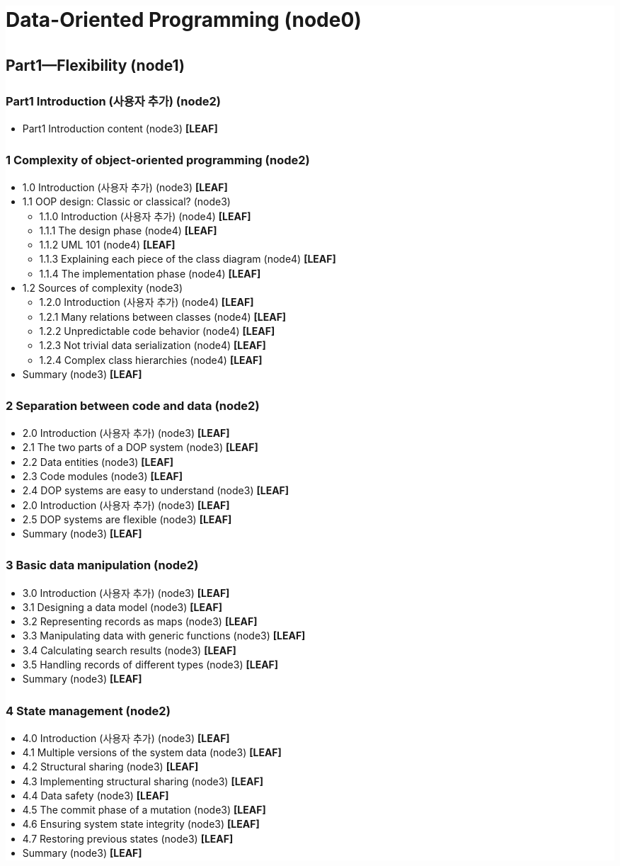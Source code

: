 # Data-Oriented Programming (node0)

## Part1—Flexibility (node1)

### Part1 Introduction (사용자 추가) (node2)
- Part1 Introduction content (node3) **[LEAF]**

### 1 Complexity of object-oriented programming (node2)
- 1.0 Introduction (사용자 추가) (node3) **[LEAF]**
- 1.1 OOP design: Classic or classical? (node3)
  - 1.1.0 Introduction (사용자 추가) (node4) **[LEAF]**
  - 1.1.1 The design phase (node4) **[LEAF]**
  - 1.1.2 UML 101 (node4) **[LEAF]**
  - 1.1.3 Explaining each piece of the class diagram (node4) **[LEAF]**
  - 1.1.4 The implementation phase (node4) **[LEAF]**
- 1.2 Sources of complexity (node3)
  - 1.2.0 Introduction (사용자 추가) (node4) **[LEAF]**
  - 1.2.1 Many relations between classes (node4) **[LEAF]**
  - 1.2.2 Unpredictable code behavior (node4) **[LEAF]**
  - 1.2.3 Not trivial data serialization (node4) **[LEAF]**
  - 1.2.4 Complex class hierarchies (node4) **[LEAF]**
- Summary (node3) **[LEAF]**

### 2 Separation between code and data (node2)
- 2.0 Introduction (사용자 추가) (node3) **[LEAF]**
- 2.1 The two parts of a DOP system (node3) **[LEAF]**
- 2.2 Data entities (node3) **[LEAF]**
- 2.3 Code modules (node3) **[LEAF]**
- 2.4 DOP systems are easy to understand (node3) **[LEAF]**
- 2.0 Introduction (사용자 추가) (node3) **[LEAF]**
- 2.5 DOP systems are flexible (node3) **[LEAF]**
- Summary (node3) **[LEAF]**

### 3 Basic data manipulation (node2)
- 3.0 Introduction (사용자 추가) (node3) **[LEAF]**
- 3.1 Designing a data model (node3) **[LEAF]**
- 3.2 Representing records as maps (node3) **[LEAF]**
- 3.3 Manipulating data with generic functions (node3) **[LEAF]**
- 3.4 Calculating search results (node3) **[LEAF]**
- 3.5 Handling records of different types (node3) **[LEAF]**
- Summary (node3) **[LEAF]**

### 4 State management (node2)
- 4.0 Introduction (사용자 추가) (node3) **[LEAF]**
- 4.1 Multiple versions of the system data (node3) **[LEAF]**
- 4.2 Structural sharing (node3) **[LEAF]**
- 4.3 Implementing structural sharing (node3) **[LEAF]**
- 4.4 Data safety (node3) **[LEAF]**
- 4.5 The commit phase of a mutation (node3) **[LEAF]**
- 4.6 Ensuring system state integrity (node3) **[LEAF]**
- 4.7 Restoring previous states (node3) **[LEAF]**
- Summary (node3) **[LEAF]**
